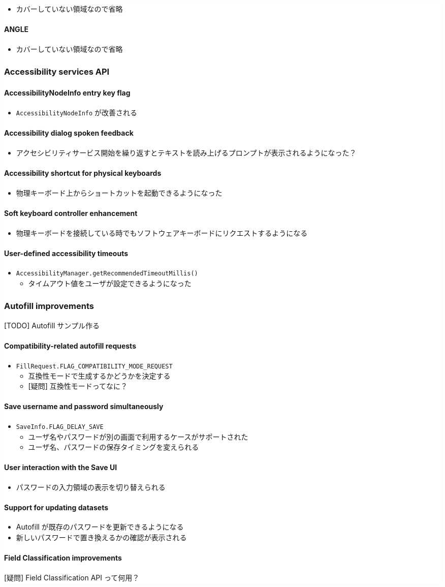 * カバーしていない領域なので省略

#### ANGLE

* カバーしていない領域なので省略

### Accessibility services API

#### AccessibilityNodeInfo entry key flag

* `AccessibilityNodeInfo` が改善される

#### Accessibility dialog spoken feedback

* アクセシビリティサービス開始を繰り返すとテキストを読み上げるプロンプトが表示されるようになった？

#### Accessibility shortcut for physical keyboards

* 物理キーボード上からショートカットを起動できるようになった

#### Soft keyboard controller enhancement

* 物理キーボードを接続している時でもソフトウェアキーボードにリクエストするようになる

#### User-defined accessibility timeouts

* `AccessibilityManager.getRecommendedTimeoutMillis()`
  * タイムアウト値をユーザが設定できるようになった

### Autofill improvements

[TODO] Autofill サンプル作る

#### Compatibility-related autofill requests

* `FillRequest.FLAG_COMPATIBILITY_MODE_REQUEST`
  * 互換性モードで生成するかどうかを決定する
  * [疑問] 互換性モードってなに？

#### Save username and password simultaneously

* `SaveInfo.FLAG_DELAY_SAVE`
  * ユーザ名やパスワードが別の画面で利用するケースがサポートされた
  * ユーザ名、パスワードの保存タイミングを変えられる

#### User interaction with the Save UI

* パスワードの入力領域の表示を切り替えられる

#### Support for updating datasets

* Autofill が既存のパスワードを更新できるようになる
* 新しいパスワードで置き換えるかの確認が表示される

#### Field Classification improvements

[疑問] Field Classification API って何用？
